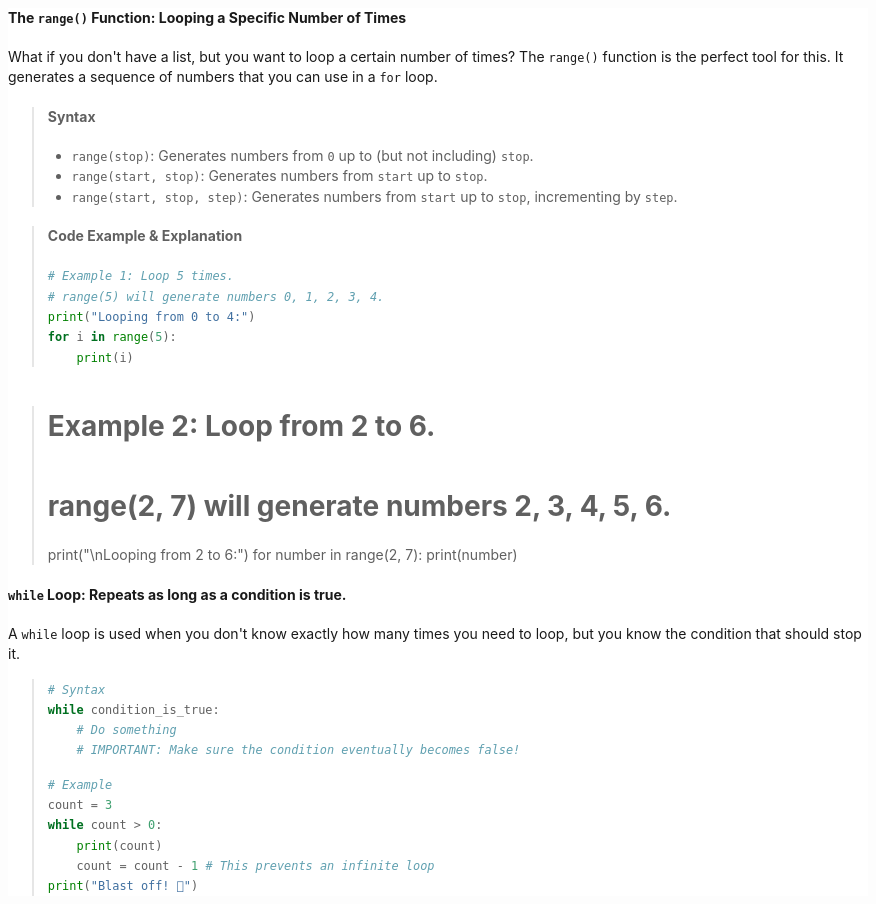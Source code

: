 #### The `range()` Function: Looping a Specific Number of Times

What if you don't have a list, but you want to loop a certain number of times? The `range()` function is the perfect tool for this. It generates a sequence of numbers that you can use in a `for` loop.

> #### Syntax
>
>   * `range(stop)`: Generates numbers from `0` up to (but not including) `stop`.
>   * `range(start, stop)`: Generates numbers from `start` up to `stop`.
>   * `range(start, stop, step)`: Generates numbers from `start` up to `stop`, incrementing by `step`.

> #### Code Example & Explanation
>
> ```python
> # Example 1: Loop 5 times.
> # range(5) will generate numbers 0, 1, 2, 3, 4.
> print("Looping from 0 to 4:")
> for i in range(5):
>     print(i)
> ```

> # Example 2: Loop from 2 to 6.
>
> # range(2, 7) will generate numbers 2, 3, 4, 5, 6.
>
> print("\\nLooping from 2 to 6:")
> for number in range(2, 7):
> print(number)
>
> ```
> ```

#### `while` Loop: Repeats as long as a condition is true.

A `while` loop is used when you don't know exactly how many times you need to loop, but you know the condition that should stop it.

> ```python
> # Syntax
> while condition_is_true:
>     # Do something
>     # IMPORTANT: Make sure the condition eventually becomes false!
> ```
>
> ```python
> # Example
> count = 3
> while count > 0:
>     print(count)
>     count = count - 1 # This prevents an infinite loop
> print("Blast off! 🚀")
> ```
